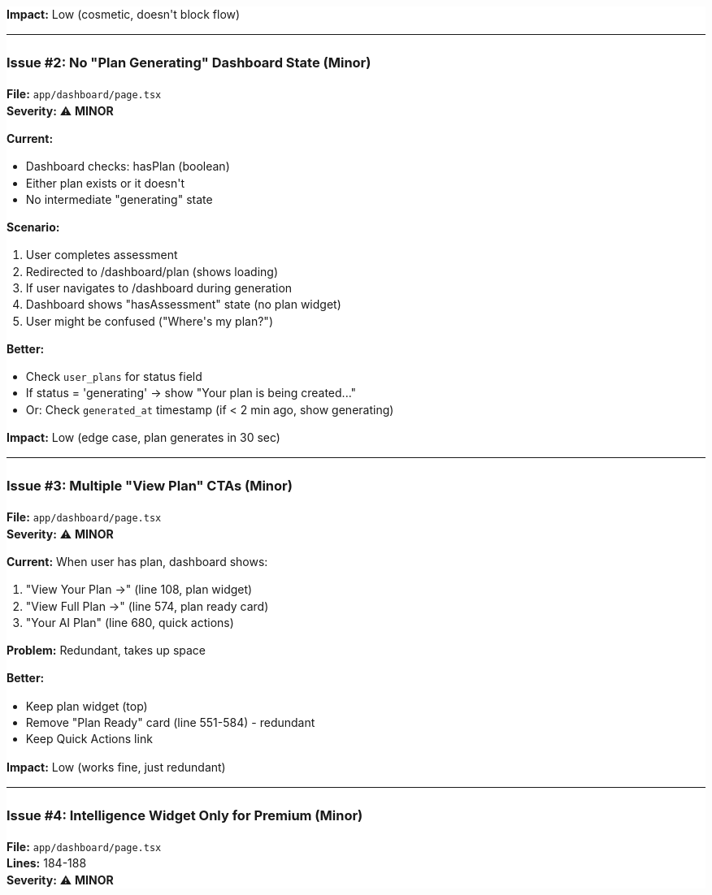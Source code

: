 **Impact:** Low (cosmetic, doesn't block flow)

---

### **Issue #2: No "Plan Generating" Dashboard State (Minor)**
**File:** `app/dashboard/page.tsx`  
**Severity:** ⚠️ **MINOR**

**Current:**
- Dashboard checks: hasPlan (boolean)
- Either plan exists or it doesn't
- No intermediate "generating" state

**Scenario:**
1. User completes assessment
2. Redirected to /dashboard/plan (shows loading)
3. If user navigates to /dashboard during generation
4. Dashboard shows "hasAssessment" state (no plan widget)
5. User might be confused ("Where's my plan?")

**Better:**
- Check `user_plans` for status field
- If status = 'generating' → show "Your plan is being created..."
- Or: Check `generated_at` timestamp (if < 2 min ago, show generating)

**Impact:** Low (edge case, plan generates in 30 sec)

---

### **Issue #3: Multiple "View Plan" CTAs (Minor)**
**File:** `app/dashboard/page.tsx`  
**Severity:** ⚠️ **MINOR**

**Current:**
When user has plan, dashboard shows:
1. "View Your Plan →" (line 108, plan widget)
2. "View Full Plan →" (line 574, plan ready card)
3. "Your AI Plan" (line 680, quick actions)

**Problem:** Redundant, takes up space

**Better:**
- Keep plan widget (top)
- Remove "Plan Ready" card (line 551-584) - redundant
- Keep Quick Actions link

**Impact:** Low (works fine, just redundant)

---

### **Issue #4: Intelligence Widget Only for Premium (Minor)**
**File:** `app/dashboard/page.tsx`  
**Lines:** 184-188  
**Severity:** ⚠️ **MINOR**
